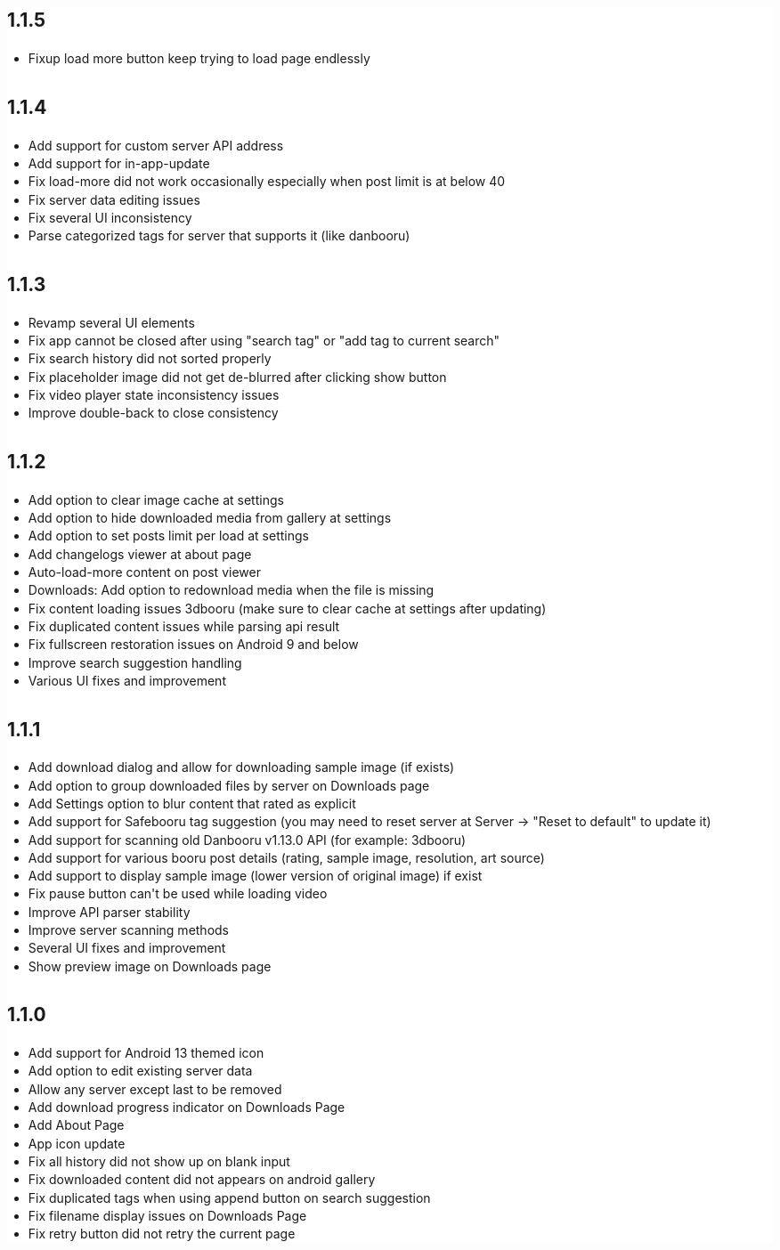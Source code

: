 ## 1.1.5
* Fixup load more button keep trying to load page endlessly

## 1.1.4
* Add support for custom server API address
* Add support for in-app-update
* Fix load-more did not work occasionally especially when post limit is at below 40
* Fix server data editing issues
* Fix several UI inconsistency
* Parse categorized tags for server that supports it (like danbooru)

## 1.1.3
* Revamp several UI elements
* Fix app cannot be closed after using "search tag" or "add tag to current search"
* Fix search history did not sorted properly
* Fix placeholder image did not get de-blurred after clicking show button
* Fix video player state inconsistency issues
* Improve double-back to close consistency

## 1.1.2
* Add option to clear image cache at settings
* Add option to hide downloaded media from gallery at settings
* Add option to set posts limit per load at settings
* Add changelogs viewer at about page
* Auto-load-more content on post viewer
* Downloads: Add option to redownload media when the file is missing
* Fix content loading issues 3dbooru (make sure to clear cache at settings after updating)
* Fix duplicated content issues while parsing api result
* Fix fullscreen restoration issues on Android 9 and below
* Improve search suggestion handling
* Various UI fixes and improvement

## 1.1.1
* Add download dialog and allow for downloading sample image (if exists)
* Add option to group downloaded files by server on Downloads page
* Add Settings option to blur content that rated as explicit
* Add support for Safebooru tag suggestion
  (you may need to reset server at Server -> "Reset to default" to update it)
* Add support for scanning old Danbooru v1.13.0 API (for example: 3dbooru)
* Add support for various booru post details (rating, sample image, resolution, art source)
* Add support to display sample image (lower version of original image) if exist
* Fix pause button can't be used while loading video
* Improve API parser stability
* Improve server scanning methods
* Several UI fixes and improvement
* Show preview image on Downloads page

## 1.1.0
* Add support for Android 13 themed icon
* Add option to edit existing server data
* Allow any server except last to be removed
* Add download progress indicator on Downloads Page
* Add About Page
* App icon update
* Fix all history did not show up on blank input
* Fix downloaded content did not appears on android gallery
* Fix duplicated tags when using append button on search suggestion
* Fix filename display issues on Downloads Page
* Fix retry button did not retry the current page
